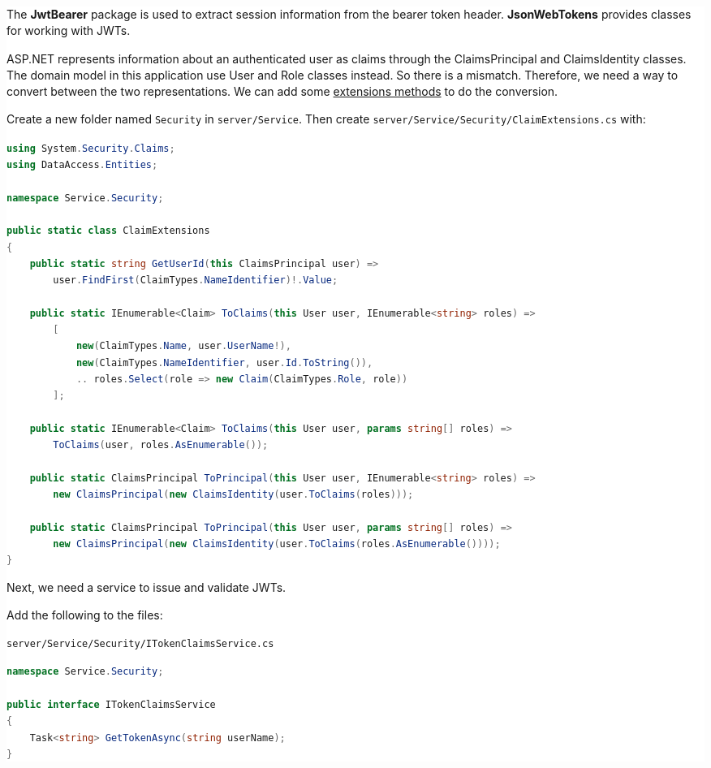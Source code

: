 The **JwtBearer** package is used to extract session information from the
bearer token header.
**JsonWebTokens** provides classes for working with JWTs.

ASP.NET represents information about an authenticated user as claims through
the ClaimsPrincipal and ClaimsIdentity classes.
The domain model in this application use User and Role classes instead.
So there is a mismatch.
Therefore, we need a way to convert between the two representations.
We can add some [extensions
methods](https://learn.microsoft.com/en-us/dotnet/csharp/programming-guide/classes-and-structs/extension-methods)
to do the conversion.

Create a new folder named `Security` in `server/Service`.
Then create `server/Service/Security/ClaimExtensions.cs` with:

```cs
using System.Security.Claims;
using DataAccess.Entities;

namespace Service.Security;

public static class ClaimExtensions
{
    public static string GetUserId(this ClaimsPrincipal user) =>
        user.FindFirst(ClaimTypes.NameIdentifier)!.Value;

    public static IEnumerable<Claim> ToClaims(this User user, IEnumerable<string> roles) =>
        [
            new(ClaimTypes.Name, user.UserName!),
            new(ClaimTypes.NameIdentifier, user.Id.ToString()),
            .. roles.Select(role => new Claim(ClaimTypes.Role, role))
        ];

    public static IEnumerable<Claim> ToClaims(this User user, params string[] roles) =>
        ToClaims(user, roles.AsEnumerable());

    public static ClaimsPrincipal ToPrincipal(this User user, IEnumerable<string> roles) =>
        new ClaimsPrincipal(new ClaimsIdentity(user.ToClaims(roles)));

    public static ClaimsPrincipal ToPrincipal(this User user, params string[] roles) =>
        new ClaimsPrincipal(new ClaimsIdentity(user.ToClaims(roles.AsEnumerable())));
}
```

Next, we need a service to issue and validate JWTs.

Add the following to the files:

`server/Service/Security/ITokenClaimsService.cs`

```cs
namespace Service.Security;

public interface ITokenClaimsService
{
    Task<string> GetTokenAsync(string userName);
}
```
